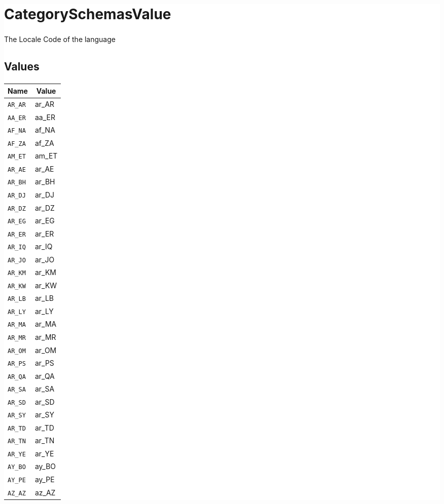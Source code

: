 # CategorySchemasValue

The Locale Code of the language


## Values

| Name             | Value            |
| ---------------- | ---------------- |
| `AR_AR`          | ar_AR            |
| `AA_ER`          | aa_ER            |
| `AF_NA`          | af_NA            |
| `AF_ZA`          | af_ZA            |
| `AM_ET`          | am_ET            |
| `AR_AE`          | ar_AE            |
| `AR_BH`          | ar_BH            |
| `AR_DJ`          | ar_DJ            |
| `AR_DZ`          | ar_DZ            |
| `AR_EG`          | ar_EG            |
| `AR_ER`          | ar_ER            |
| `AR_IQ`          | ar_IQ            |
| `AR_JO`          | ar_JO            |
| `AR_KM`          | ar_KM            |
| `AR_KW`          | ar_KW            |
| `AR_LB`          | ar_LB            |
| `AR_LY`          | ar_LY            |
| `AR_MA`          | ar_MA            |
| `AR_MR`          | ar_MR            |
| `AR_OM`          | ar_OM            |
| `AR_PS`          | ar_PS            |
| `AR_QA`          | ar_QA            |
| `AR_SA`          | ar_SA            |
| `AR_SD`          | ar_SD            |
| `AR_SY`          | ar_SY            |
| `AR_TD`          | ar_TD            |
| `AR_TN`          | ar_TN            |
| `AR_YE`          | ar_YE            |
| `AY_BO`          | ay_BO            |
| `AY_PE`          | ay_PE            |
| `AZ_AZ`          | az_AZ            |